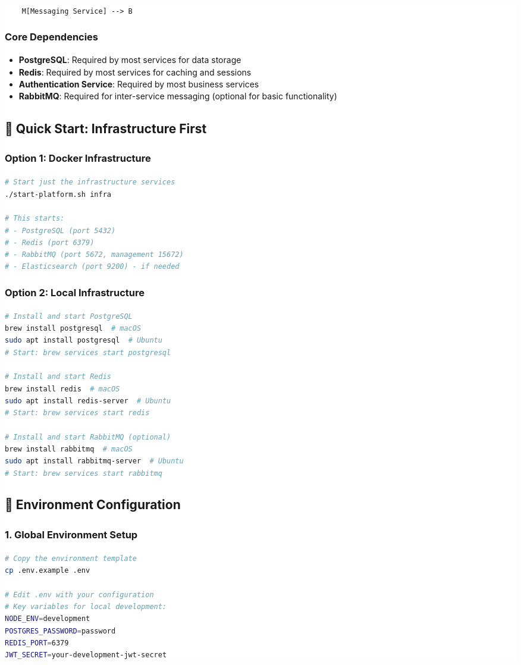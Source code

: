 ```mermaid
    M[Messaging Service] --> B
```

### Core Dependencies
- **PostgreSQL**: Required by most services for data storage
- **Redis**: Required by most services for caching and sessions
- **Authentication Service**: Required by most business services
- **RabbitMQ**: Required for inter-service messaging (optional for basic functionality)

## 🚀 Quick Start: Infrastructure First

### Option 1: Docker Infrastructure

```bash
# Start just the infrastructure services
./start-platform.sh infra

# This starts:
# - PostgreSQL (port 5432)
# - Redis (port 6379)
# - RabbitMQ (port 5672, management 15672)
# - Elasticsearch (port 9200) - if needed
```

### Option 2: Local Infrastructure

```bash
# Install and start PostgreSQL
brew install postgresql  # macOS
sudo apt install postgresql  # Ubuntu
# Start: brew services start postgresql

# Install and start Redis
brew install redis  # macOS
sudo apt install redis-server  # Ubuntu
# Start: brew services start redis

# Install and start RabbitMQ (optional)
brew install rabbitmq  # macOS
sudo apt install rabbitmq-server  # Ubuntu
# Start: brew services start rabbitmq
```

## 🔧 Environment Configuration

### 1. Global Environment Setup

```bash
# Copy the environment template
cp .env.example .env

# Edit .env with your configuration
# Key variables for local development:
NODE_ENV=development
POSTGRES_PASSWORD=password
REDIS_PORT=6379
JWT_SECRET=your-development-jwt-secret
```

